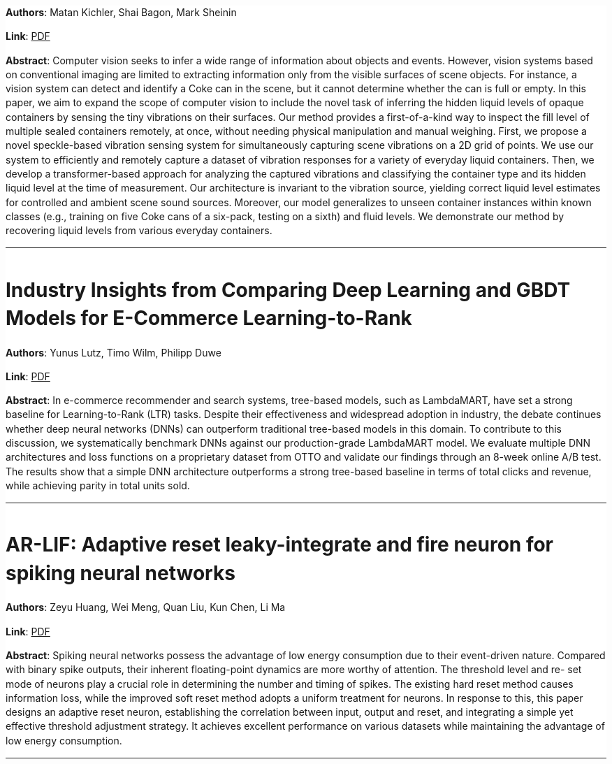 **Authors**: Matan Kichler, Shai Bagon, Mark Sheinin  

**Link**: [PDF](https://arxiv.org/pdf/2507.20757)  

**Abstract**: Computer vision seeks to infer a wide range of information about objects and events. However, vision systems based on conventional imaging are limited to extracting information only from the visible surfaces of scene objects. For instance, a vision system can detect and identify a Coke can in the scene, but it cannot determine whether the can is full or empty. In this paper, we aim to expand the scope of computer vision to include the novel task of inferring the hidden liquid levels of opaque containers by sensing the tiny vibrations on their surfaces. Our method provides a first-of-a-kind way to inspect the fill level of multiple sealed containers remotely, at once, without needing physical manipulation and manual weighing. First, we propose a novel speckle-based vibration sensing system for simultaneously capturing scene vibrations on a 2D grid of points. We use our system to efficiently and remotely capture a dataset of vibration responses for a variety of everyday liquid containers. Then, we develop a transformer-based approach for analyzing the captured vibrations and classifying the container type and its hidden liquid level at the time of measurement. Our architecture is invariant to the vibration source, yielding correct liquid level estimates for controlled and ambient scene sound sources. Moreover, our model generalizes to unseen container instances within known classes (e.g., training on five Coke cans of a six-pack, testing on a sixth) and fluid levels. We demonstrate our method by recovering liquid levels from various everyday containers. 

---
# Industry Insights from Comparing Deep Learning and GBDT Models for E-Commerce Learning-to-Rank 

**Authors**: Yunus Lutz, Timo Wilm, Philipp Duwe  

**Link**: [PDF](https://arxiv.org/pdf/2507.20753)  

**Abstract**: In e-commerce recommender and search systems, tree-based models, such as LambdaMART, have set a strong baseline for Learning-to-Rank (LTR) tasks. Despite their effectiveness and widespread adoption in industry, the debate continues whether deep neural networks (DNNs) can outperform traditional tree-based models in this domain. To contribute to this discussion, we systematically benchmark DNNs against our production-grade LambdaMART model. We evaluate multiple DNN architectures and loss functions on a proprietary dataset from OTTO and validate our findings through an 8-week online A/B test. The results show that a simple DNN architecture outperforms a strong tree-based baseline in terms of total clicks and revenue, while achieving parity in total units sold. 

---
# AR-LIF: Adaptive reset leaky-integrate and fire neuron for spiking neural networks 

**Authors**: Zeyu Huang, Wei Meng, Quan Liu, Kun Chen, Li Ma  

**Link**: [PDF](https://arxiv.org/pdf/2507.20746)  

**Abstract**: Spiking neural networks possess the advantage of low energy consumption due to their event-driven nature. Compared with binary spike outputs, their inherent floating-point dynamics are more worthy of attention. The threshold level and re- set mode of neurons play a crucial role in determining the number and timing of spikes. The existing hard reset method causes information loss, while the improved soft reset method adopts a uniform treatment for neurons. In response to this, this paper designs an adaptive reset neuron, establishing the correlation between input, output and reset, and integrating a simple yet effective threshold adjustment strategy. It achieves excellent performance on various datasets while maintaining the advantage of low energy consumption. 

---